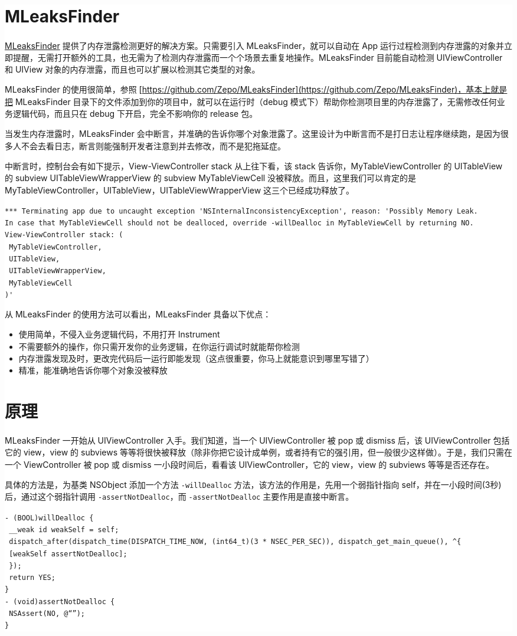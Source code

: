 # MLeaksFinder

[MLeaksFinder](https://github.com/Zepo/MLeaksFinder) 提供了内存泄露检测更好的解决方案。只需要引入 MLeaksFinder，就可以自动在 App 运行过程检测到内存泄露的对象并立即提醒，无需打开额外的工具，也无需为了检测内存泄露而一个个场景去重复地操作。MLeaksFinder 目前能自动检测 UIViewController 和 UIView 对象的内存泄露，而且也可以扩展以检测其它类型的对象。

MLeaksFinder 的使用很简单，参照 [https://github.com/Zepo/MLeaksFinder](https://github.com/Zepo/MLeaksFinder)，基本上就是把 MLeaksFinder 目录下的文件添加到你的项目中，就可以在运行时（debug 模式下）帮助你检测项目里的内存泄露了，无需修改任何业务逻辑代码，而且只在 debug 下开启，完全不影响你的 release 包。

当发生内存泄露时，MLeaksFinder 会中断言，并准确的告诉你哪个对象泄露了。这里设计为中断言而不是打日志让程序继续跑，是因为很多人不会去看日志，断言则能强制开发者注意到并去修改，而不是犯拖延症。

中断言时，控制台会有如下提示，View-ViewController stack 从上往下看，该 stack 告诉你，MyTableViewController 的 UITableView 的 subview UITableViewWrapperView 的 subview MyTableViewCell 没被释放。而且，这里我们可以肯定的是 MyTableViewController，UITableView，UITableViewWrapperView 这三个已经成功释放了。

```
*** Terminating app due to uncaught exception 'NSInternalInconsistencyException', reason: 'Possibly Memory Leak.
In case that MyTableViewCell should not be dealloced, override -willDealloc in MyTableViewCell by returning NO.
View-ViewController stack: (
 MyTableViewController,
 UITableView,
 UITableViewWrapperView,
 MyTableViewCell
)'
```

从 MLeaksFinder 的使用方法可以看出，MLeaksFinder 具备以下优点：

* 使用简单，不侵入业务逻辑代码，不用打开 Instrument
* 不需要额外的操作，你只需开发你的业务逻辑，在你运行调试时就能帮你检测
* 内存泄露发现及时，更改完代码后一运行即能发现（这点很重要，你马上就能意识到哪里写错了）
* 精准，能准确地告诉你哪个对象没被释放

# 原理

MLeaksFinder 一开始从 UIViewController 入手。我们知道，当一个 UIViewController 被 pop 或 dismiss 后，该 UIViewController 包括它的 view，view 的 subviews 等等将很快被释放（除非你把它设计成单例，或者持有它的强引用，但一般很少这样做）。于是，我们只需在一个 ViewController 被 pop 或 dismiss 一小段时间后，看看该 UIViewController，它的 view，view 的 subviews 等等是否还存在。

具体的方法是，为基类 NSObject 添加一个方法 `-willDealloc` 方法，该方法的作用是，先用一个弱指针指向 self，并在一小段时间(3秒)后，通过这个弱指针调用 `-assertNotDealloc`，而 `-assertNotDealloc` 主要作用是直接中断言。

```objc
- (BOOL)willDealloc {
 __weak id weakSelf = self;
 dispatch_after(dispatch_time(DISPATCH_TIME_NOW, (int64_t)(3 * NSEC_PER_SEC)), dispatch_get_main_queue(), ^{
 [weakSelf assertNotDealloc];
 });
 return YES;
}
- (void)assertNotDealloc {
 NSAssert(NO, @“”);
}
```
